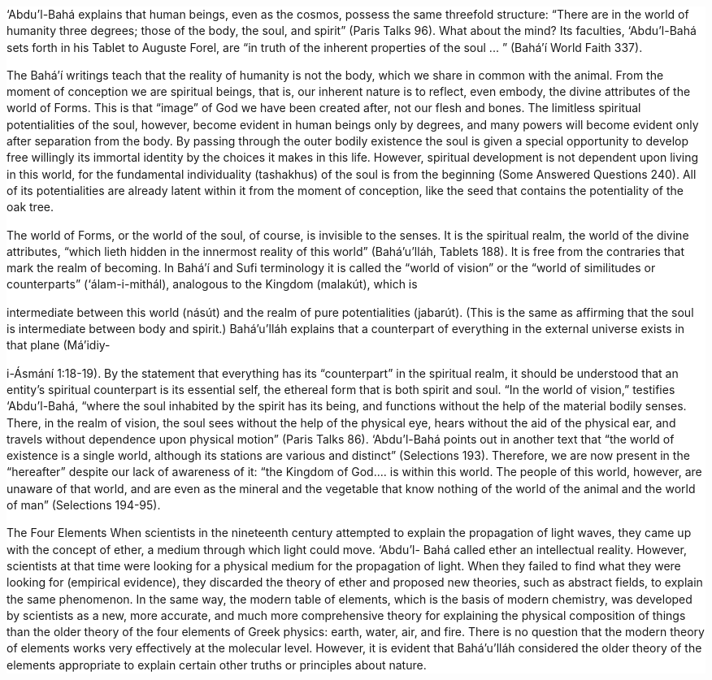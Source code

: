 ‘Abdu’l-Bahá explains that human beings, even as the cosmos, possess the same threefold
structure: “There are in the world of humanity three degrees; those of the body, the soul, and
spirit” (Paris Talks 96). What about the mind? Its faculties, ‘Abdu’l-Bahá sets forth in his
Tablet to Auguste Forel, are “in truth of the inherent properties of the soul ... ” (Bahá’í World
Faith 337).

The Bahá’í writings teach that the reality of humanity is not the body, which we share in
common with the animal. From the moment of conception we are spiritual beings, that is, our
inherent nature is to reflect, even embody, the divine attributes of the world of Forms. This is
that “image” of God we have been created after, not our flesh and bones. The limitless
spiritual potentialities of the soul, however, become evident in human beings only by degrees,
and many powers will become evident only after separation from the body. By passing
through the outer bodily existence the soul is given a special opportunity to develop free
willingly its immortal identity by the choices it makes in this life. However, spiritual
development is not dependent upon living in this world, for the fundamental individuality
(tashakhus) of the soul is from the beginning (Some Answered Questions 240). All of its
potentialities are already latent within it from the moment of conception, like the seed that
contains the potentiality of the oak tree.

The world of Forms, or the world of the soul, of course, is invisible to the senses. It is the
spiritual realm, the world of the divine attributes, “which lieth hidden in the innermost reality
of this world” (Bahá’u’lláh, Tablets 188). It is free from the contraries that mark the realm of
becoming. In Bahá’í and Sufi terminology it is called the “world of vision” or the “world of
similitudes or counterparts” (‘álam-i-mithál), analogous to the Kingdom (malakút), which is

intermediate between this world (násút) and the realm of pure potentialities (jabarút). (This is
the same as affirming that the soul is intermediate between body and spirit.) Bahá’u’lláh
explains that a counterpart of everything in the external universe exists in that plane (Má’idiy-

i-Ásmání 1:18-19). By the statement that everything has its “counterpart” in the spiritual
realm, it should be understood that an entity’s spiritual counterpart is its essential self, the
ethereal form that is both spirit and soul. “In the world of vision,” testifies ‘Abdu’l-Bahá,
“where the soul inhabited by the spirit has its being, and functions without the help of the
material bodily senses. There, in the realm of vision, the soul sees without the help of the
physical eye, hears without the aid of the physical ear, and travels without dependence upon
physical motion” (Paris Talks 86). ‘Abdu’l-Bahá points out in another text that “the world of
existence is a single world, although its stations are various and distinct” (Selections 193).
Therefore, we are now present in the “hereafter” despite our lack of awareness of it: “the
Kingdom of God.... is within this world. The people of this world, however, are unaware of
that world, and are even as the mineral and the vegetable that know nothing of the world of
the animal and the world of man” (Selections 194-95).

The Four Elements
When scientists in the nineteenth century attempted to explain the propagation of light waves,
they came up with the concept of ether, a medium through which light could move. ‘Abdu’l-
Bahá called ether an intellectual reality. However, scientists at that time were looking for a
physical medium for the propagation of light. When they failed to find what they were
looking for (empirical evidence), they discarded the theory of ether and proposed new
theories, such as abstract fields, to explain the same phenomenon. In the same way, the
modern table of elements, which is the basis of modern chemistry, was developed by
scientists as a new, more accurate, and much more comprehensive theory for explaining the
physical composition of things than the older theory of the four elements of Greek physics:
earth, water, air, and fire. There is no question that the modern theory of elements works very
effectively at the molecular level. However, it is evident that Bahá’u’lláh considered the older
theory of the elements appropriate to explain certain other truths or principles about nature.
